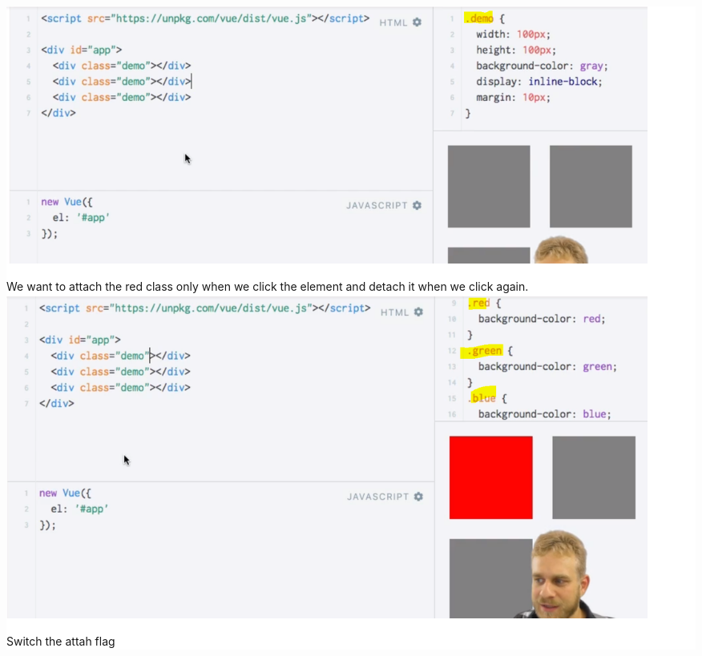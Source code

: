 <img src="./assets/02/53.png" alt="missing image" width="800"/>

We want to attach the red class only when we click the element and detach it when we click again.
<img src="./assets/02/54.png" alt="missing image" width="800"/>

Switch the attah flag